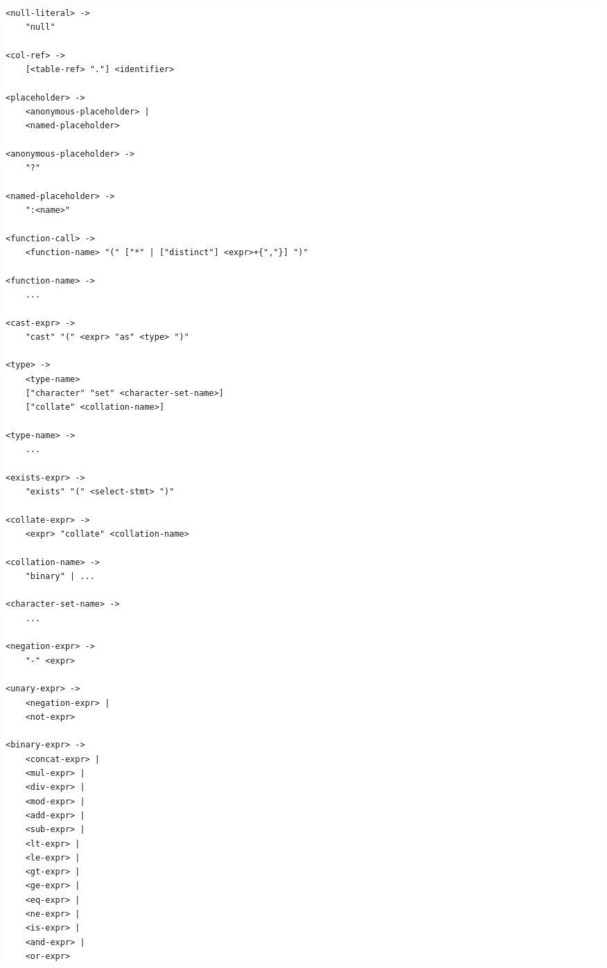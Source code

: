     <null-literal> ->
        "null"

    <col-ref> ->
        [<table-ref> "."] <identifier>

    <placeholder> ->
        <anonymous-placeholder> |
        <named-placeholder>

    <anonymous-placeholder> ->
        "?"

    <named-placeholder> ->
        ":<name>"

    <function-call> ->
        <function-name> "(" ["*" | ["distinct"] <expr>+{","}] ")"

    <function-name> ->
        ...

    <cast-expr> ->
        "cast" "(" <expr> "as" <type> ")"

    <type> ->
        <type-name>
        ["character" "set" <character-set-name>]
        ["collate" <collation-name>]

    <type-name> ->
        ...

    <exists-expr> ->
        "exists" "(" <select-stmt> ")"

    <collate-expr> ->
        <expr> "collate" <collation-name>

    <collation-name> ->
        "binary" | ...

    <character-set-name> ->
        ...

    <negation-expr> ->
        "-" <expr>

    <unary-expr> ->
        <negation-expr> |
        <not-expr>

    <binary-expr> ->
        <concat-expr> |
        <mul-expr> |
        <div-expr> |
        <mod-expr> |
        <add-expr> |
        <sub-expr> |
        <lt-expr> |
        <le-expr> |
        <gt-expr> |
        <ge-expr> |
        <eq-expr> |
        <ne-expr> |
        <is-expr> |
        <and-expr> |
        <or-expr>
